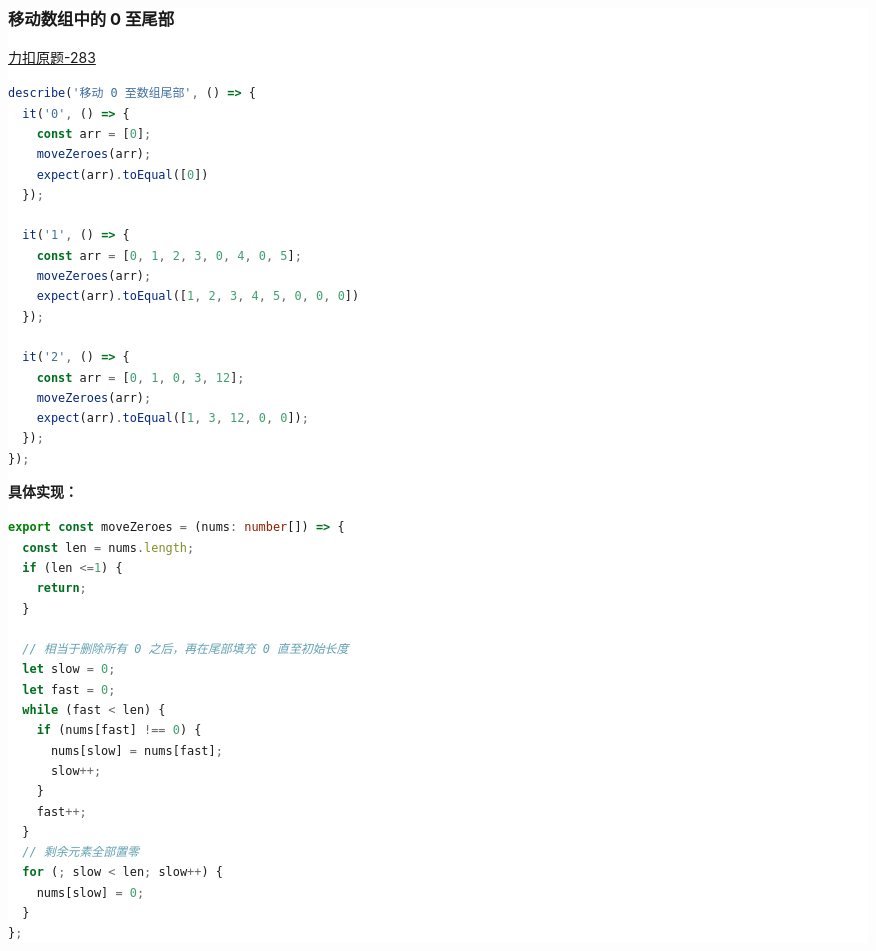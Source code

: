 ### 移动数组中的 0 至尾部

[<cib-leetcode /> 力扣原题-283](https://leetcode-cn.com/problems/remove-element/submissions/)

<n-collapse>
  <n-collapse-item name="1">
    <template #header>
      <vscode-icons-file-type-testts />
      <span class="ml-1">测试代码</span>
    </template>

```ts
describe('移动 0 至数组尾部', () => {
  it('0', () => {
    const arr = [0];
    moveZeroes(arr);
    expect(arr).toEqual([0])
  });

  it('1', () => {
    const arr = [0, 1, 2, 3, 0, 4, 0, 5];
    moveZeroes(arr);
    expect(arr).toEqual([1, 2, 3, 4, 5, 0, 0, 0])
  });

  it('2', () => {
    const arr = [0, 1, 0, 3, 12];
    moveZeroes(arr);
    expect(arr).toEqual([1, 3, 12, 0, 0]);
  });
});
```
  </n-collapse-item>
</n-collapse>

**具体实现：**

```ts
export const moveZeroes = (nums: number[]) => {
  const len = nums.length;
  if (len <=1) {
    return;
  }

  // 相当于删除所有 0 之后，再在尾部填充 0 直至初始长度
  let slow = 0;
  let fast = 0;
  while (fast < len) {
    if (nums[fast] !== 0) {
      nums[slow] = nums[fast];
      slow++;
    }
    fast++;
  }
  // 剩余元素全部置零
  for (; slow < len; slow++) {
    nums[slow] = 0;
  }
};
```

